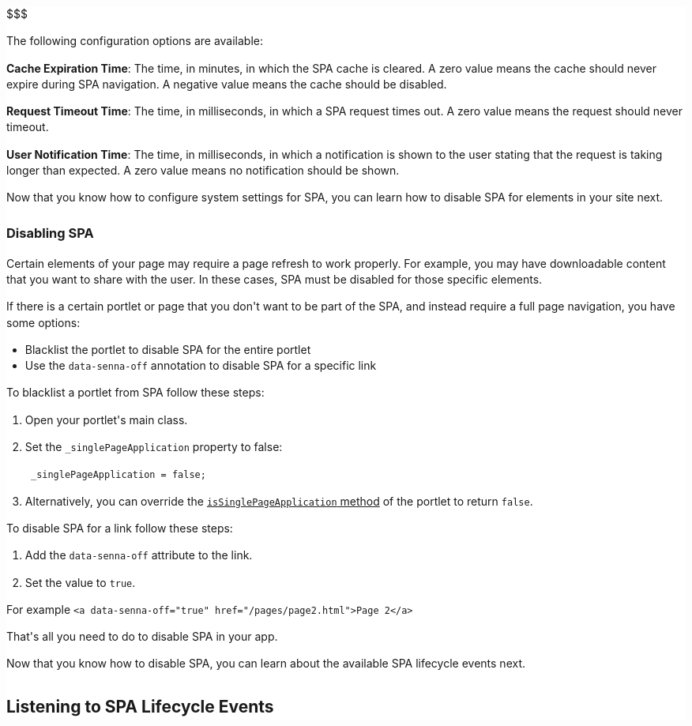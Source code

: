 $$$

The following configuration options are available:

**Cache Expiration Time**:  The time, in minutes, in which the SPA cache is
cleared. A zero value means the cache should never expire during SPA navigation.
A negative value means the cache should be disabled.

**Request Timeout Time**: The time, in milliseconds, in which a SPA request
times out. A zero value means the request should never timeout.

**User Notification Time**: The time, in milliseconds, in which a notification
is shown to the user stating that the request is taking longer than expected. A
zero value means no notification should be shown.

Now that you know how to configure system settings for SPA, you can learn how to
disable SPA for elements in your site next.

### Disabling SPA [](id=disabling-spa)

Certain elements of your page may require a page refresh to work properly. For
example, you may have downloadable content that you want to share with the user.
In these cases, SPA must be disabled for those specific elements.

If there is a certain portlet or page that you don't want to be part of the SPA,
and instead require a full page navigation, you have some options:

-  Blacklist the portlet to disable SPA for the entire portlet
-  Use the `data-senna-off` annotation to disable SPA for a specific link



To blacklist a portlet from SPA follow these steps:

1. Open your portlet's main class.

2. Set the `_singlePageApplication` property to false:

        _singlePageApplication = false;

3. Alternatively, you can override the [`isSinglePageApplication` method](https://docs.liferay.com/ce/portal/7.0/javadocs/portal-impl/com/liferay/portal/model/impl/PortletImpl.html#isSinglePageApplication--)
   of the portlet to return `false`.

To disable SPA for a link follow these steps:

1. Add the `data-senna-off` attribute to the link.

2. Set the value to `true`.

For example `<a data-senna-off="true" href="/pages/page2.html">Page 2</a>`

That's all you need to do to disable SPA in your app.

Now that you know how to disable SPA, you can learn about the available SPA
lifecycle events next.

## Listening to SPA Lifecycle Events [](id=listening-to-spa-lifecycle-events)
